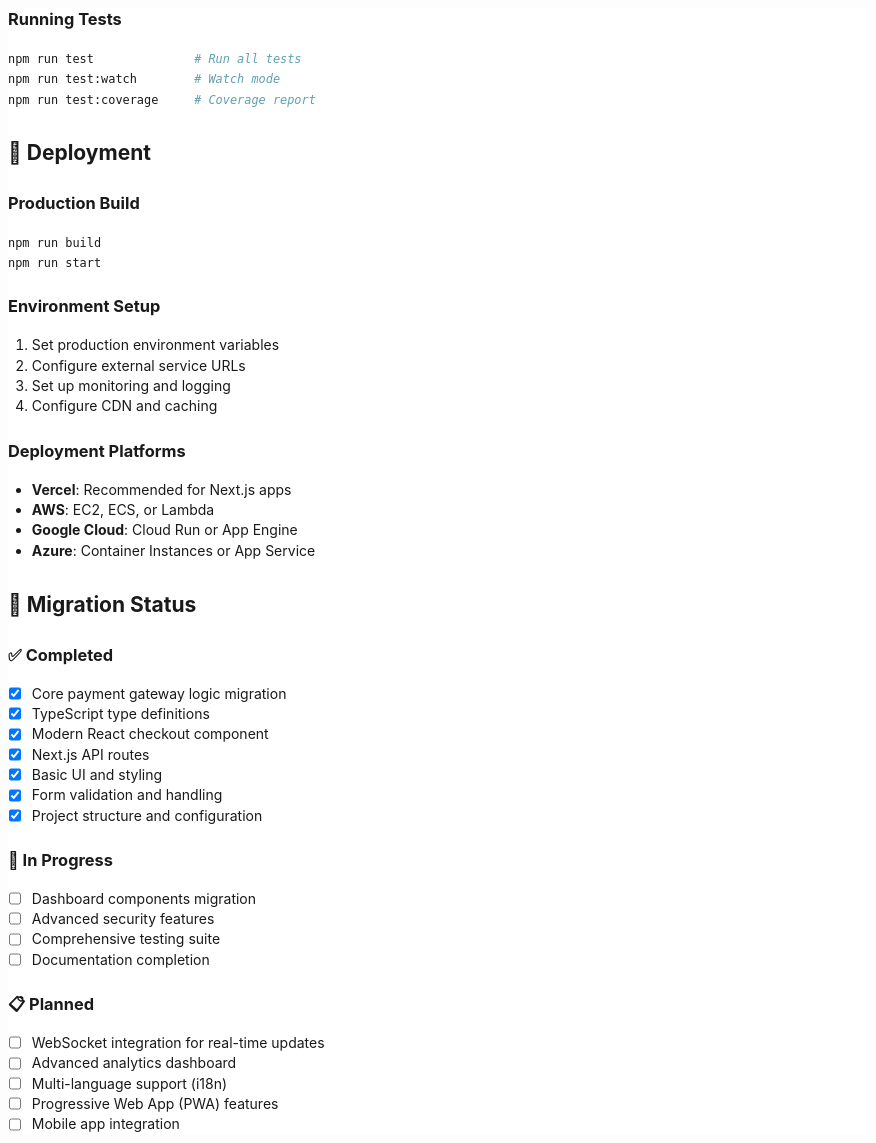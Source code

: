 ### Running Tests
```bash
npm run test              # Run all tests
npm run test:watch        # Watch mode
npm run test:coverage     # Coverage report
```

## 🚀 Deployment

### Production Build
```bash
npm run build
npm run start
```

### Environment Setup
1. Set production environment variables
2. Configure external service URLs
3. Set up monitoring and logging
4. Configure CDN and caching

### Deployment Platforms
- **Vercel**: Recommended for Next.js apps
- **AWS**: EC2, ECS, or Lambda
- **Google Cloud**: Cloud Run or App Engine
- **Azure**: Container Instances or App Service

## 🔄 Migration Status

### ✅ Completed
- [x] Core payment gateway logic migration
- [x] TypeScript type definitions
- [x] Modern React checkout component
- [x] Next.js API routes
- [x] Basic UI and styling
- [x] Form validation and handling
- [x] Project structure and configuration

### 🔄 In Progress
- [ ] Dashboard components migration
- [ ] Advanced security features
- [ ] Comprehensive testing suite
- [ ] Documentation completion

### 📋 Planned
- [ ] WebSocket integration for real-time updates
- [ ] Advanced analytics dashboard
- [ ] Multi-language support (i18n)
- [ ] Progressive Web App (PWA) features
- [ ] Mobile app integration
